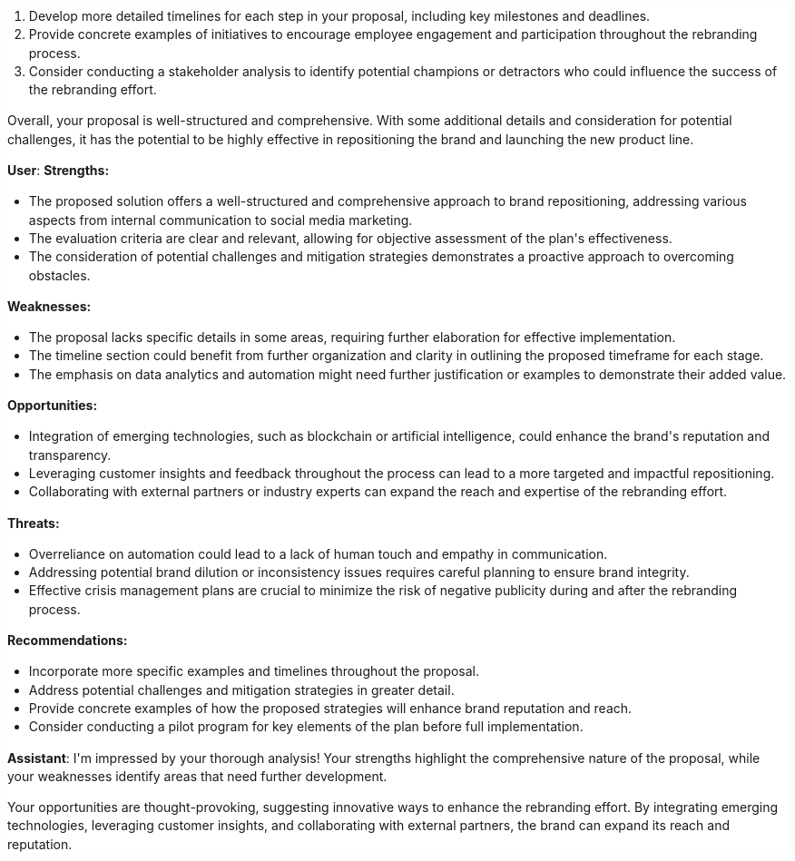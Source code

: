 1. Develop more detailed timelines for each step in your proposal, including key milestones and deadlines.
2. Provide concrete examples of initiatives to encourage employee engagement and participation throughout the rebranding process.
3. Consider conducting a stakeholder analysis to identify potential champions or detractors who could influence the success of the rebranding effort.

Overall, your proposal is well-structured and comprehensive. With some additional details and consideration for potential challenges, it has the potential to be highly effective in repositioning the brand and launching the new product line.

**User**: **Strengths:**

* The proposed solution offers a well-structured and comprehensive approach to brand repositioning, addressing various aspects from internal communication to social media marketing.
* The evaluation criteria are clear and relevant, allowing for objective assessment of the plan's effectiveness.
* The consideration of potential challenges and mitigation strategies demonstrates a proactive approach to overcoming obstacles.

**Weaknesses:**

* The proposal lacks specific details in some areas, requiring further elaboration for effective implementation.
* The timeline section could benefit from further organization and clarity in outlining the proposed timeframe for each stage.
* The emphasis on data analytics and automation might need further justification or examples to demonstrate their added value.

**Opportunities:**

* Integration of emerging technologies, such as blockchain or artificial intelligence, could enhance the brand's reputation and transparency.
* Leveraging customer insights and feedback throughout the process can lead to a more targeted and impactful repositioning.
* Collaborating with external partners or industry experts can expand the reach and expertise of the rebranding effort.

**Threats:**

* Overreliance on automation could lead to a lack of human touch and empathy in communication.
* Addressing potential brand dilution or inconsistency issues requires careful planning to ensure brand integrity.
* Effective crisis management plans are crucial to minimize the risk of negative publicity during and after the rebranding process.

**Recommendations:**

* Incorporate more specific examples and timelines throughout the proposal.
* Address potential challenges and mitigation strategies in greater detail.
* Provide concrete examples of how the proposed strategies will enhance brand reputation and reach.
* Consider conducting a pilot program for key elements of the plan before full implementation.

**Assistant**: I'm impressed by your thorough analysis! Your strengths highlight the comprehensive nature of the proposal, while your weaknesses identify areas that need further development.

Your opportunities are thought-provoking, suggesting innovative ways to enhance the rebranding effort. By integrating emerging technologies, leveraging customer insights, and collaborating with external partners, the brand can expand its reach and reputation.
